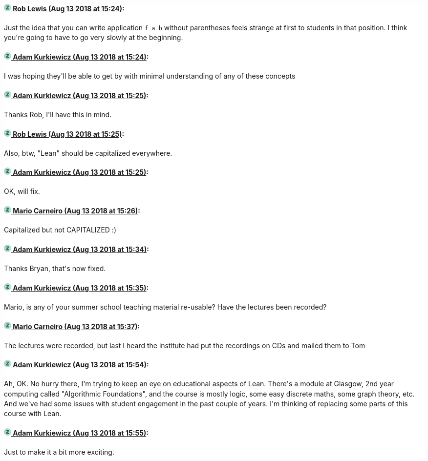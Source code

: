 #### [![Click to go to Zulip](../../assets/img/zulip2.png) Rob Lewis (Aug 13 2018 at 15:24)](https://leanprover.zulipchat.com/#narrow/stream/113488-general/topic/Teaching%20lean%20to%20high%20school%20students/near/132046470):
Just the idea that you can write application `f a b` without parentheses feels strange at first to students in that position. I think you're going to have to go very slowly at the beginning.

#### [![Click to go to Zulip](../../assets/img/zulip2.png) Adam Kurkiewicz (Aug 13 2018 at 15:24)](https://leanprover.zulipchat.com/#narrow/stream/113488-general/topic/Teaching%20lean%20to%20high%20school%20students/near/132046472):
I was hoping they'll be able to get by with minimal understanding of any of these concepts

#### [![Click to go to Zulip](../../assets/img/zulip2.png) Adam Kurkiewicz (Aug 13 2018 at 15:25)](https://leanprover.zulipchat.com/#narrow/stream/113488-general/topic/Teaching%20lean%20to%20high%20school%20students/near/132046495):
Thanks Rob, I'll have this in mind.

#### [![Click to go to Zulip](../../assets/img/zulip2.png) Rob Lewis (Aug 13 2018 at 15:25)](https://leanprover.zulipchat.com/#narrow/stream/113488-general/topic/Teaching%20lean%20to%20high%20school%20students/near/132046503):
Also, btw, "Lean" should be capitalized everywhere.

#### [![Click to go to Zulip](../../assets/img/zulip2.png) Adam Kurkiewicz (Aug 13 2018 at 15:25)](https://leanprover.zulipchat.com/#narrow/stream/113488-general/topic/Teaching%20lean%20to%20high%20school%20students/near/132046509):
OK, will fix.

#### [![Click to go to Zulip](../../assets/img/zulip2.png) Mario Carneiro (Aug 13 2018 at 15:26)](https://leanprover.zulipchat.com/#narrow/stream/113488-general/topic/Teaching%20lean%20to%20high%20school%20students/near/132046541):
Capitalized but not CAPITALIZED :)

#### [![Click to go to Zulip](../../assets/img/zulip2.png) Adam Kurkiewicz (Aug 13 2018 at 15:34)](https://leanprover.zulipchat.com/#narrow/stream/113488-general/topic/Teaching%20lean%20to%20high%20school%20students/near/132047043):
Thanks Bryan, that's now fixed.

#### [![Click to go to Zulip](../../assets/img/zulip2.png) Adam Kurkiewicz (Aug 13 2018 at 15:35)](https://leanprover.zulipchat.com/#narrow/stream/113488-general/topic/Teaching%20lean%20to%20high%20school%20students/near/132047075):
Mario, is any of your summer school teaching material re-usable? Have the lectures been recorded?

#### [![Click to go to Zulip](../../assets/img/zulip2.png) Mario Carneiro (Aug 13 2018 at 15:37)](https://leanprover.zulipchat.com/#narrow/stream/113488-general/topic/Teaching%20lean%20to%20high%20school%20students/near/132047202):
The lectures were recorded, but last I heard the institute had put the recordings on CDs and mailed them to Tom

#### [![Click to go to Zulip](../../assets/img/zulip2.png) Adam Kurkiewicz (Aug 13 2018 at 15:54)](https://leanprover.zulipchat.com/#narrow/stream/113488-general/topic/Teaching%20lean%20to%20high%20school%20students/near/132048162):
Ah, OK. No hurry there, I'm trying to keep an eye on educational aspects of Lean. There's a module at Glasgow, 2nd year computing called "Algorithmic Foundations", and the course is mostly logic, some easy discrete maths, some graph theory, etc. And we've had some issues with student engagement in the past couple of years. I'm thinking of replacing some parts of this course with Lean.

#### [![Click to go to Zulip](../../assets/img/zulip2.png) Adam Kurkiewicz (Aug 13 2018 at 15:55)](https://leanprover.zulipchat.com/#narrow/stream/113488-general/topic/Teaching%20lean%20to%20high%20school%20students/near/132048188):
Just to make it a bit more exciting.

